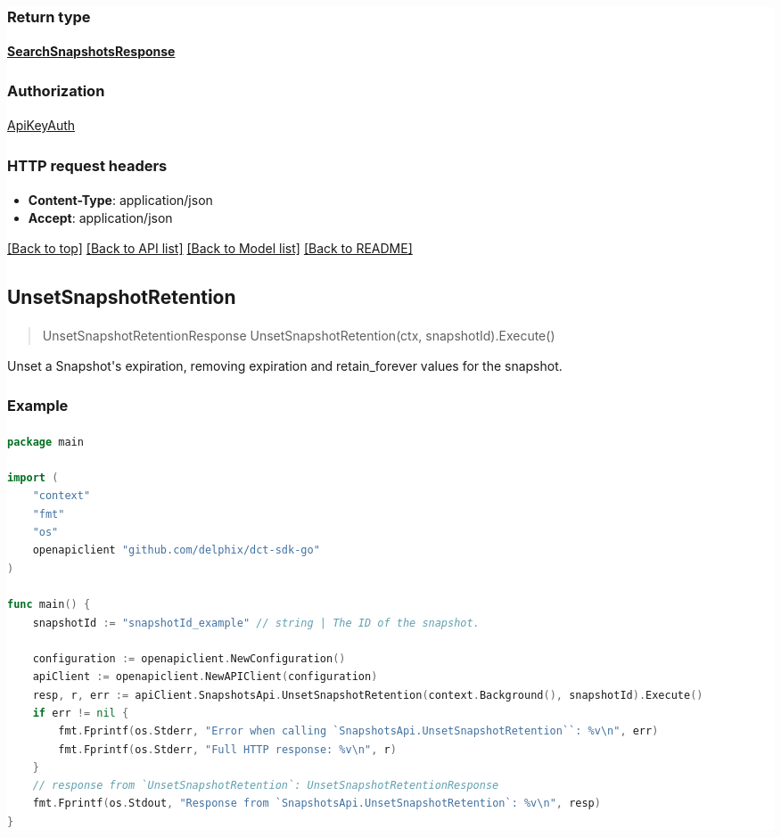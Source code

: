 ### Return type

[**SearchSnapshotsResponse**](SearchSnapshotsResponse.md)

### Authorization

[ApiKeyAuth](../README.md#ApiKeyAuth)

### HTTP request headers

- **Content-Type**: application/json
- **Accept**: application/json

[[Back to top]](#) [[Back to API list]](../README.md#documentation-for-api-endpoints)
[[Back to Model list]](../README.md#documentation-for-models)
[[Back to README]](../README.md)


## UnsetSnapshotRetention

> UnsetSnapshotRetentionResponse UnsetSnapshotRetention(ctx, snapshotId).Execute()

Unset a Snapshot's expiration, removing expiration and retain_forever values for the snapshot.

### Example

```go
package main

import (
    "context"
    "fmt"
    "os"
    openapiclient "github.com/delphix/dct-sdk-go"
)

func main() {
    snapshotId := "snapshotId_example" // string | The ID of the snapshot.

    configuration := openapiclient.NewConfiguration()
    apiClient := openapiclient.NewAPIClient(configuration)
    resp, r, err := apiClient.SnapshotsApi.UnsetSnapshotRetention(context.Background(), snapshotId).Execute()
    if err != nil {
        fmt.Fprintf(os.Stderr, "Error when calling `SnapshotsApi.UnsetSnapshotRetention``: %v\n", err)
        fmt.Fprintf(os.Stderr, "Full HTTP response: %v\n", r)
    }
    // response from `UnsetSnapshotRetention`: UnsetSnapshotRetentionResponse
    fmt.Fprintf(os.Stdout, "Response from `SnapshotsApi.UnsetSnapshotRetention`: %v\n", resp)
}
```
